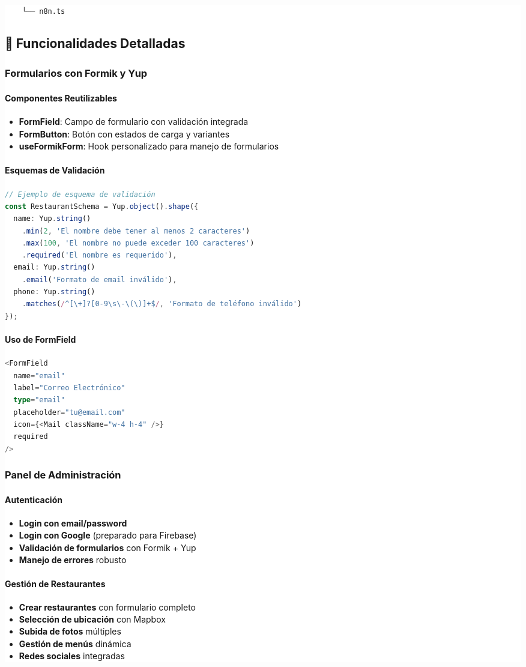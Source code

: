 ```
    └── n8n.ts
```

## 🎯 Funcionalidades Detalladas

### Formularios con Formik y Yup

#### Componentes Reutilizables
- **FormField**: Campo de formulario con validación integrada
- **FormButton**: Botón con estados de carga y variantes
- **useFormikForm**: Hook personalizado para manejo de formularios

#### Esquemas de Validación
```typescript
// Ejemplo de esquema de validación
const RestaurantSchema = Yup.object().shape({
  name: Yup.string()
    .min(2, 'El nombre debe tener al menos 2 caracteres')
    .max(100, 'El nombre no puede exceder 100 caracteres')
    .required('El nombre es requerido'),
  email: Yup.string()
    .email('Formato de email inválido'),
  phone: Yup.string()
    .matches(/^[\+]?[0-9\s\-\(\)]+$/, 'Formato de teléfono inválido')
});
```

#### Uso de FormField
```typescript
<FormField
  name="email"
  label="Correo Electrónico"
  type="email"
  placeholder="tu@email.com"
  icon={<Mail className="w-4 h-4" />}
  required
/>
```

### Panel de Administración

#### Autenticación
- **Login con email/password**
- **Login con Google** (preparado para Firebase)
- **Validación de formularios** con Formik + Yup
- **Manejo de errores** robusto

#### Gestión de Restaurantes
- **Crear restaurantes** con formulario completo
- **Selección de ubicación** con Mapbox
- **Subida de fotos** múltiples
- **Gestión de menús** dinámica
- **Redes sociales** integradas
